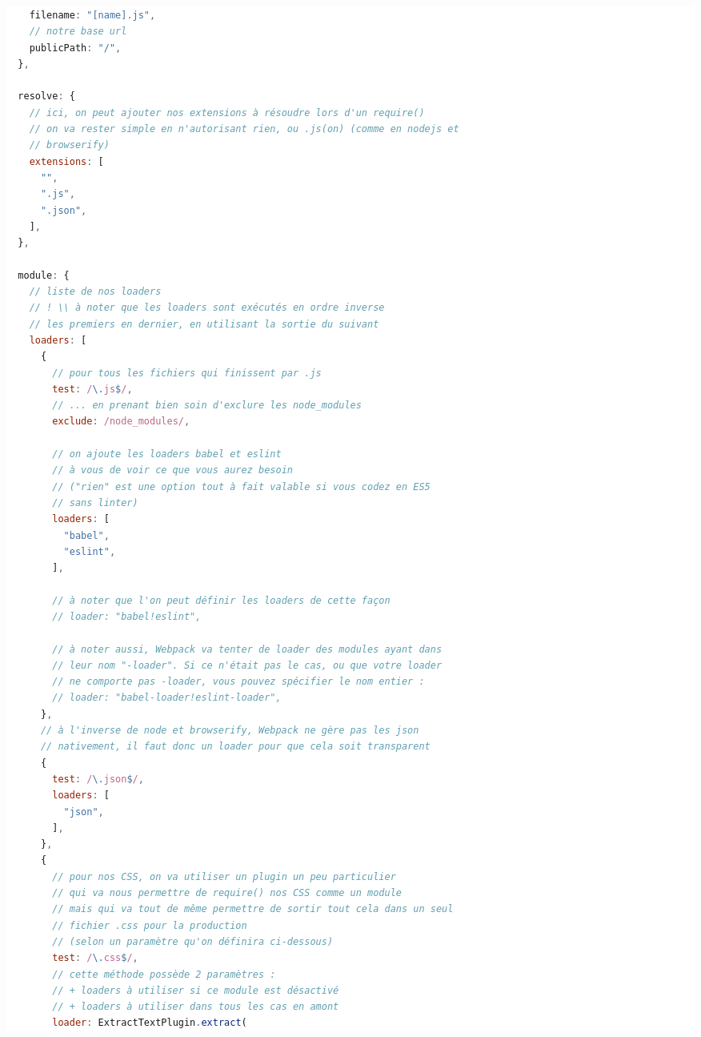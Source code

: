 ```js
    filename: "[name].js",
    // notre base url
    publicPath: "/",
  },

  resolve: {
    // ici, on peut ajouter nos extensions à résoudre lors d'un require()
    // on va rester simple en n'autorisant rien, ou .js(on) (comme en nodejs et
    // browserify)
    extensions: [
      "",
      ".js",
      ".json",
    ],
  },

  module: {
    // liste de nos loaders
    // ! \\ à noter que les loaders sont exécutés en ordre inverse
    // les premiers en dernier, en utilisant la sortie du suivant
    loaders: [
      {
        // pour tous les fichiers qui finissent par .js
        test: /\.js$/,
        // ... en prenant bien soin d'exclure les node_modules
        exclude: /node_modules/,

        // on ajoute les loaders babel et eslint
        // à vous de voir ce que vous aurez besoin
        // ("rien" est une option tout à fait valable si vous codez en ES5
        // sans linter)
        loaders: [
          "babel",
          "eslint",
        ],

        // à noter que l'on peut définir les loaders de cette façon
        // loader: "babel!eslint",

        // à noter aussi, Webpack va tenter de loader des modules ayant dans
        // leur nom "-loader". Si ce n'était pas le cas, ou que votre loader
        // ne comporte pas -loader, vous pouvez spécifier le nom entier :
        // loader: "babel-loader!eslint-loader",
      },
      // à l'inverse de node et browserify, Webpack ne gère pas les json
      // nativement, il faut donc un loader pour que cela soit transparent
      {
        test: /\.json$/,
        loaders: [
          "json",
        ],
      },
      {
        // pour nos CSS, on va utiliser un plugin un peu particulier
        // qui va nous permettre de require() nos CSS comme un module
        // mais qui va tout de même permettre de sortir tout cela dans un seul
        // fichier .css pour la production
        // (selon un paramètre qu'on définira ci-dessous)
        test: /\.css$/,
        // cette méthode possède 2 paramètres :
        // + loaders à utiliser si ce module est désactivé
        // + loaders à utiliser dans tous les cas en amont
        loader: ExtractTextPlugin.extract(
```